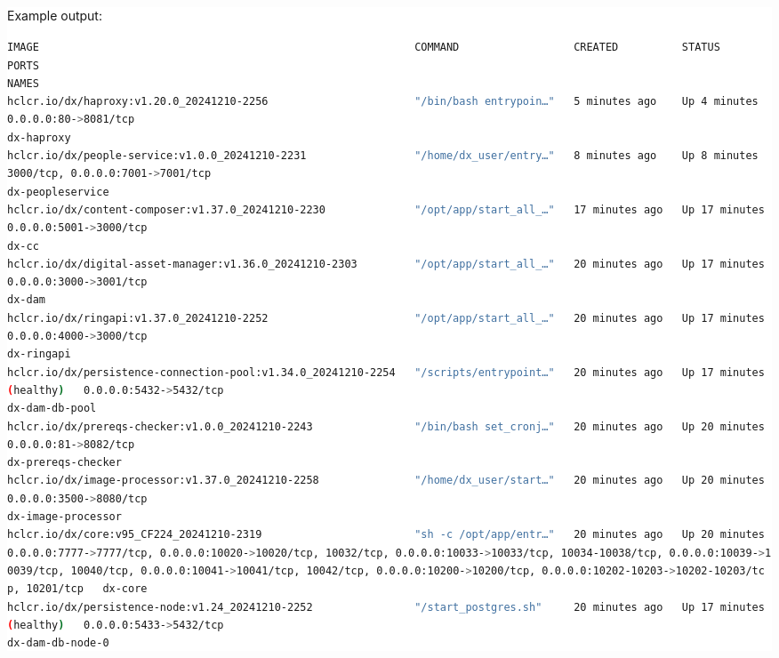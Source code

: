 Example output:

```bash
IMAGE                                                           COMMAND                  CREATED          STATUS                    PORTS                                                                                                                                                                                                                                                         NAMES
hclcr.io/dx/haproxy:v1.20.0_20241210-2256                       "/bin/bash entrypoin…"   5 minutes ago    Up 4 minutes              0.0.0.0:80->8081/tcp                                                                                                                                                                                                                                          dx-haproxy
hclcr.io/dx/people-service:v1.0.0_20241210-2231                 "/home/dx_user/entry…"   8 minutes ago    Up 8 minutes              3000/tcp, 0.0.0.0:7001->7001/tcp                                                                                                                                                                                                                              dx-peopleservice
hclcr.io/dx/content-composer:v1.37.0_20241210-2230              "/opt/app/start_all_…"   17 minutes ago   Up 17 minutes             0.0.0.0:5001->3000/tcp                                                                                                                                                                                                                                        dx-cc
hclcr.io/dx/digital-asset-manager:v1.36.0_20241210-2303         "/opt/app/start_all_…"   20 minutes ago   Up 17 minutes             0.0.0.0:3000->3001/tcp                                                                                                                                                                                                                                        dx-dam
hclcr.io/dx/ringapi:v1.37.0_20241210-2252                       "/opt/app/start_all_…"   20 minutes ago   Up 17 minutes             0.0.0.0:4000->3000/tcp                                                                                                                                                                                                                                        dx-ringapi
hclcr.io/dx/persistence-connection-pool:v1.34.0_20241210-2254   "/scripts/entrypoint…"   20 minutes ago   Up 17 minutes (healthy)   0.0.0.0:5432->5432/tcp                                                                                                                                                                                                                                        dx-dam-db-pool
hclcr.io/dx/prereqs-checker:v1.0.0_20241210-2243                "/bin/bash set_cronj…"   20 minutes ago   Up 20 minutes             0.0.0.0:81->8082/tcp                                                                                                                                                                                                                                          dx-prereqs-checker
hclcr.io/dx/image-processor:v1.37.0_20241210-2258               "/home/dx_user/start…"   20 minutes ago   Up 20 minutes             0.0.0.0:3500->8080/tcp                                                                                                                                                                                                                                        dx-image-processor
hclcr.io/dx/core:v95_CF224_20241210-2319                        "sh -c /opt/app/entr…"   20 minutes ago   Up 20 minutes             0.0.0.0:7777->7777/tcp, 0.0.0.0:10020->10020/tcp, 10032/tcp, 0.0.0.0:10033->10033/tcp, 10034-10038/tcp, 0.0.0.0:10039->10039/tcp, 10040/tcp, 0.0.0.0:10041->10041/tcp, 10042/tcp, 0.0.0.0:10200->10200/tcp, 0.0.0.0:10202-10203->10202-10203/tcp, 10201/tcp   dx-core
hclcr.io/dx/persistence-node:v1.24_20241210-2252                "/start_postgres.sh"     20 minutes ago   Up 17 minutes (healthy)   0.0.0.0:5433->5432/tcp                                                                                                                                                                                                                                        dx-dam-db-node-0

```
